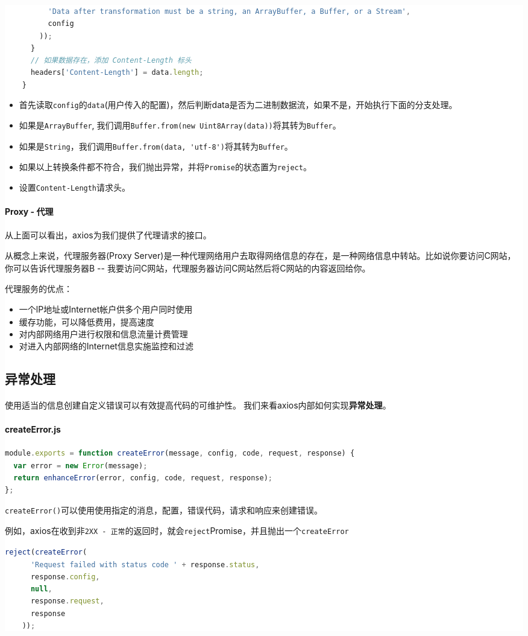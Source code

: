 ```javascript
          'Data after transformation must be a string, an ArrayBuffer, a Buffer, or a Stream',
          config
        ));
      }
      // 如果数据存在，添加 Content-Length 标头
      headers['Content-Length'] = data.length;
    }
```

- 首先读取`config`的`data`(用户传入的配置)，然后判断data是否为二进制数据流，如果不是，开始执行下面的分支处理。

- 如果是`ArrayBuffer`, 我们调用`Buffer.from(new Uint8Array(data))`将其转为`Buffer`。

- 如果是`String`，我们调用`Buffer.from(data, 'utf-8')`将其转为`Buffer`。

- 如果以上转换条件都不符合，我们抛出异常，并将`Promise`的状态置为`reject`。

- 设置`Content-Length`请求头。

#### Proxy - 代理

从上面可以看出，axios为我们提供了代理请求的接口。

从概念上来说，代理服务器(Proxy Server)是一种代理网络用户去取得网络信息的存在，是一种网络信息中转站。比如说你要访问C网站，你可以告诉代理服务器B -- 我要访问C网站，代理服务器访问C网站然后将C网站的内容返回给你。

代理服务的优点：

- 一个lP地址或Internet帐户供多个用户同时使用
- 缓存功能，可以降低费用，提高速度
- 对内部网络用户进行权限和信息流量计费管理
- 对进入内部网络的Internet信息实施监控和过滤

## 异常处理

使用适当的信息创建自定义错误可以有效提高代码的可维护性。 我们来看axios内部如何实现**异常处理**。

#### createError.js

```javascript
module.exports = function createError(message, config, code, request, response) {
  var error = new Error(message);
  return enhanceError(error, config, code, request, response);
};
```

`createError()`可以使用使用指定的消息，配置，错误代码，请求和响应来创建错误。

例如，axios在收到非`2XX - 正常`的返回时，就会`reject`Promise，并且抛出一个`createError`

```javascript
reject(createError(
      'Request failed with status code ' + response.status,
      response.config,
      null,
      response.request,
      response
    ));
```
